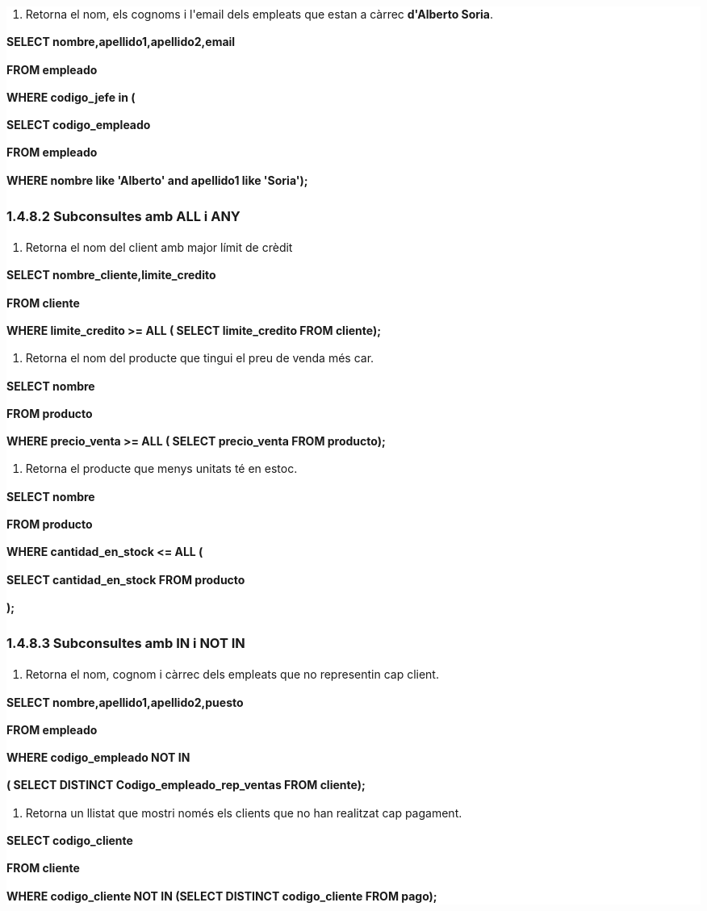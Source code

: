 1. Retorna el nom, els cognoms i l'email dels empleats que estan a càrrec **d'Alberto Soria**.

**SELECT nombre,apellido1,apellido2,email**

**FROM empleado**

**WHERE codigo\_jefe in (**

**SELECT codigo\_empleado**

**FROM empleado**

**WHERE nombre like 'Alberto' and apellido1 like 'Soria');**

### 1.4.8.2 Subconsultes amb ALL i ANY

1. Retorna el nom del client amb major límit de crèdit

**SELECT nombre\_cliente,limite\_credito**

**FROM cliente**

**WHERE limite\_credito \>= ALL ( SELECT limite\_credito FROM cliente);**

1. Retorna el nom del producte que tingui el preu de venda més car.

**SELECT nombre**

**FROM producto**

**WHERE precio\_venta \>= ALL ( SELECT precio\_venta FROM producto);**

1. Retorna el producte que menys unitats té en estoc.

**SELECT nombre**

**FROM producto**

**WHERE cantidad\_en\_stock \<= ALL (**

**SELECT cantidad\_en\_stock FROM producto**

**);**

### 1.4.8.3 Subconsultes amb IN i NOT IN

1. Retorna el nom, cognom i càrrec dels empleats que no representin cap client.

**SELECT nombre,apellido1,apellido2,puesto**

**FROM empleado**

**WHERE codigo\_empleado NOT IN**

**( SELECT DISTINCT Codigo\_empleado\_rep\_ventas FROM cliente);**

1. Retorna un llistat que mostri només els clients que no han realitzat cap pagament.

**SELECT codigo\_cliente**

**FROM cliente**

**WHERE codigo\_cliente NOT IN (SELECT DISTINCT codigo\_cliente FROM pago);**
